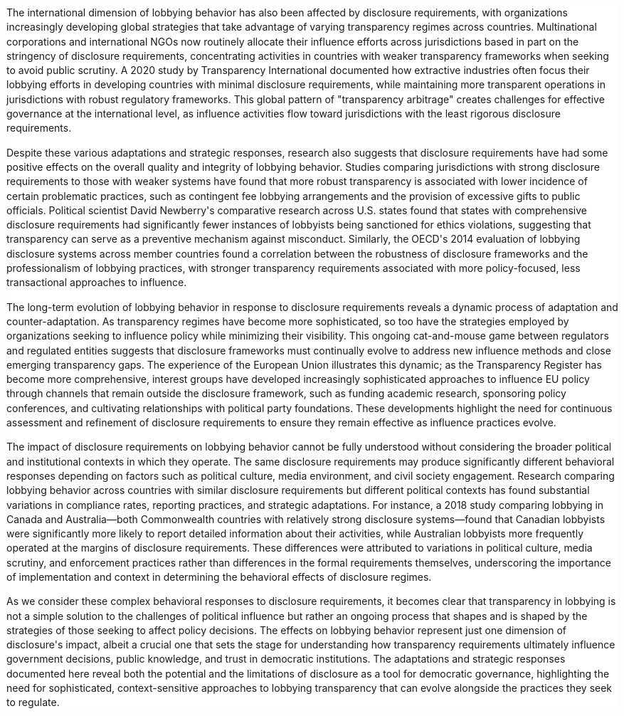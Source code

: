 The international dimension of lobbying behavior has also been affected by disclosure requirements, with organizations increasingly developing global strategies that take advantage of varying transparency regimes across countries. Multinational corporations and international NGOs now routinely allocate their influence efforts across jurisdictions based in part on the stringency of disclosure requirements, concentrating activities in countries with weaker transparency frameworks when seeking to avoid public scrutiny. A 2020 study by Transparency International documented how extractive industries often focus their lobbying efforts in developing countries with minimal disclosure requirements, while maintaining more transparent operations in jurisdictions with robust regulatory frameworks. This global pattern of "transparency arbitrage" creates challenges for effective governance at the international level, as influence activities flow toward jurisdictions with the least rigorous disclosure requirements.

Despite these various adaptations and strategic responses, research also suggests that disclosure requirements have had some positive effects on the overall quality and integrity of lobbying behavior. Studies comparing jurisdictions with strong disclosure requirements to those with weaker systems have found that more robust transparency is associated with lower incidence of certain problematic practices, such as contingent fee lobbying arrangements and the provision of excessive gifts to public officials. Political scientist David Newberry's comparative research across U.S. states found that states with comprehensive disclosure requirements had significantly fewer instances of lobbyists being sanctioned for ethics violations, suggesting that transparency can serve as a preventive mechanism against misconduct. Similarly, the OECD's 2014 evaluation of lobbying disclosure systems across member countries found a correlation between the robustness of disclosure frameworks and the professionalism of lobbying practices, with stronger transparency requirements associated with more policy-focused, less transactional approaches to influence.

The long-term evolution of lobbying behavior in response to disclosure requirements reveals a dynamic process of adaptation and counter-adaptation. As transparency regimes have become more sophisticated, so too have the strategies employed by organizations seeking to influence policy while minimizing their visibility. This ongoing cat-and-mouse game between regulators and regulated entities suggests that disclosure frameworks must continually evolve to address new influence methods and close emerging transparency gaps. The experience of the European Union illustrates this dynamic; as the Transparency Register has become more comprehensive, interest groups have developed increasingly sophisticated approaches to influence EU policy through channels that remain outside the disclosure framework, such as funding academic research, sponsoring policy conferences, and cultivating relationships with political party foundations. These developments highlight the need for continuous assessment and refinement of disclosure requirements to ensure they remain effective as influence practices evolve.

The impact of disclosure requirements on lobbying behavior cannot be fully understood without considering the broader political and institutional contexts in which they operate. The same disclosure requirements may produce significantly different behavioral responses depending on factors such as political culture, media environment, and civil society engagement. Research comparing lobbying behavior across countries with similar disclosure requirements but different political contexts has found substantial variations in compliance rates, reporting practices, and strategic adaptations. For instance, a 2018 study comparing lobbying in Canada and Australia—both Commonwealth countries with relatively strong disclosure systems—found that Canadian lobbyists were significantly more likely to report detailed information about their activities, while Australian lobbyists more frequently operated at the margins of disclosure requirements. These differences were attributed to variations in political culture, media scrutiny, and enforcement practices rather than differences in the formal requirements themselves, underscoring the importance of implementation and context in determining the behavioral effects of disclosure regimes.

As we consider these complex behavioral responses to disclosure requirements, it becomes clear that transparency in lobbying is not a simple solution to the challenges of political influence but rather an ongoing process that shapes and is shaped by the strategies of those seeking to affect policy decisions. The effects on lobbying behavior represent just one dimension of disclosure's impact, albeit a crucial one that sets the stage for understanding how transparency requirements ultimately influence government decisions, public knowledge, and trust in democratic institutions. The adaptations and strategic responses documented here reveal both the potential and the limitations of disclosure as a tool for democratic governance, highlighting the need for sophisticated, context-sensitive approaches to lobbying transparency that can evolve alongside the practices they seek to regulate.